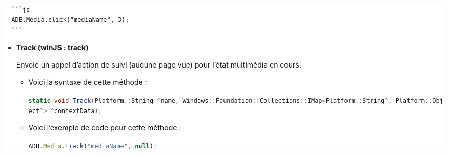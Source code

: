       ```js
      ADB.Media.click("mediaName", 3);
      ```

* **Track (winJS : track)**

   Envoie un appel d’action de suivi (aucune page vue) pour l’état multimédia en cours.

   * Voici la syntaxe de cette méthode :

      ```csharp
      static void Track(Platform::String ^name, Windows::Foundation::Collections::IMap<Platform::String^, Platform::Object^> ^contextData);
      ```

   * Voici l’exemple de code pour cette méthode :

      ```js
      ADB.Media.track("mediaName", null);
      ```
